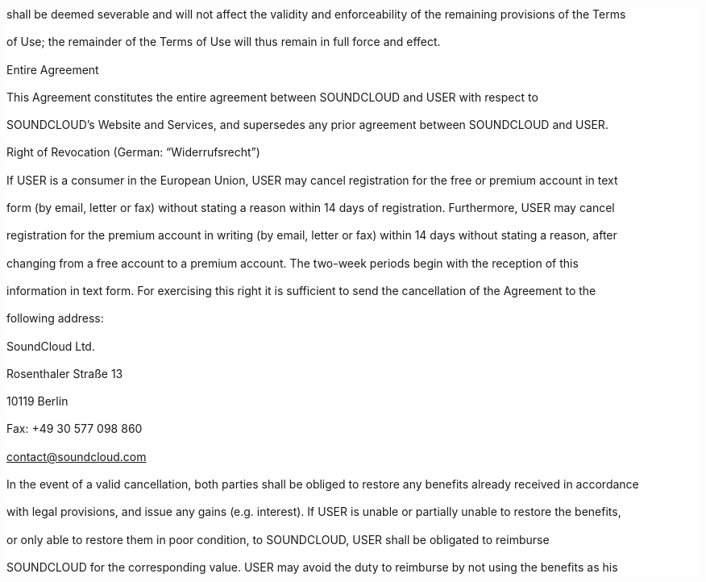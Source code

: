 
shall be deemed severable and will not affect the validity and enforceability of the remaining provisions of the Terms


of Use; the remainder of the Terms of Use will thus remain in full force and effect.


Entire Agreement


This Agreement constitutes the entire agreement between SOUNDCLOUD and USER with respect to


SOUNDCLOUD’s Website and Services, and supersedes any prior agreement between SOUNDCLOUD and USER.


Right of Revocation (German: “Widerrufsrecht”)


If USER is a consumer in the European Union, USER may cancel registration for the free or premium account in text


form (by email, letter or fax) without stating a reason within 14 days of registration. Furthermore, USER may cancel


registration for the premium account in writing (by email, letter or fax) within 14 days without stating a reason, after


changing from a free account to a premium account. The two-week periods begin with the reception of this


information in text form. For exercising this right it is sufficient to send the cancellation of the Agreement to the


following address:


SoundCloud Ltd. 


Rosenthaler Straße 13


10119 Berlin


Fax: +49 30 577 098 860


contact@soundcloud.com


In the event of a valid cancellation, both parties shall be obliged to restore any benefits already received in accordance


with legal provisions, and issue any gains (e.g. interest). If USER is unable or partially unable to restore the benefits,


or only able to restore them in poor condition, to SOUNDCLOUD, USER shall be obligated to reimburse


SOUNDCLOUD for the corresponding value. USER may avoid the duty to reimburse by not using the benefits as his
